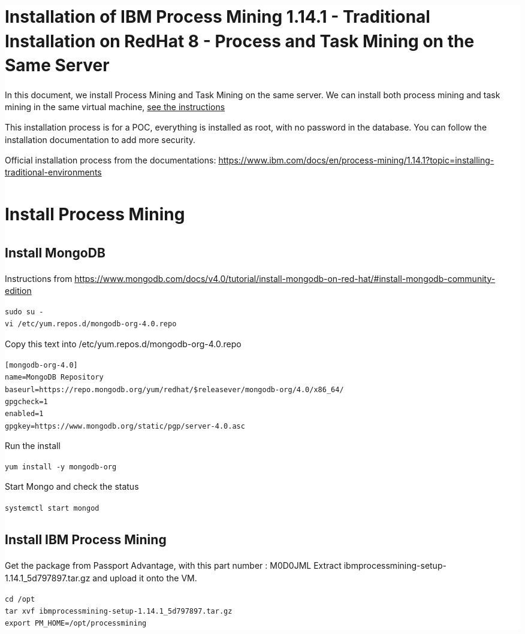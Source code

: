 # Installation of IBM Process Mining 1.14.1 - Traditional Installation on RedHat 8 - Process and Task Mining on the Same Server

In this document, we install Process Mining and Task Mining on the same server. We can install both process mining and task mining in the same virtual machine, [see the instructions](./processmining_taskmining_on_prem_distinct_servers.md)

This installation process is for a POC, everything is installed as root, with no password in the database. You can follow the installation documentation to add more security.

Official installation process from the documentations: https://www.ibm.com/docs/en/process-mining/1.14.1?topic=installing-traditional-environments

# Install Process Mining
## Install MongoDB
Instructions from https://www.mongodb.com/docs/v4.0/tutorial/install-mongodb-on-red-hat/#install-mongodb-community-edition

```
sudo su -
vi /etc/yum.repos.d/mongodb-org-4.0.repo
```
Copy this text into /etc/yum.repos.d/mongodb-org-4.0.repo
```
[mongodb-org-4.0]
name=MongoDB Repository
baseurl=https://repo.mongodb.org/yum/redhat/$releasever/mongodb-org/4.0/x86_64/
gpgcheck=1
enabled=1
gpgkey=https://www.mongodb.org/static/pgp/server-4.0.asc
```

Run the install
```
yum install -y mongodb-org
```

Start Mongo and check the status
```
systemctl start mongod
```

## Install IBM Process Mining
Get the package from Passport Advantage, with this part number : M0D0JML
Extract ibmprocessmining-setup-1.14.1_5d797897.tar.gz and upload it onto the VM.

```
cd /opt
tar xvf ibmprocessmining-setup-1.14.1_5d797897.tar.gz
export PM_HOME=/opt/processmining
```
